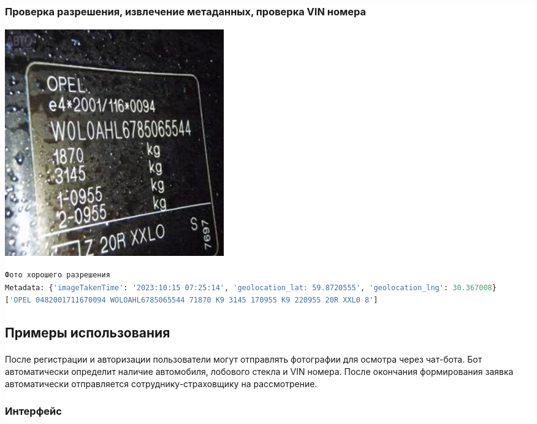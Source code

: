 ### Проверка разрешения, извлечение метаданных, проверка VIN номера

![Alt text](/VIN.png?raw=true "Optional Title")

``` Python
Фото хорошего разрешения
Metadata: {'imageTakenTime': '2023:10:15 07:25:14', 'geolocation_lat: 59.8720555', 'geolocation_lng': 30.367008}
['OPEL 0482001711670094 WOLOAHL6785065544 71870 K9 3145 170955 K9 220955 20R XXL0 8']
```


## Примеры использования
После регистрации и авторизации пользователи могут отправлять фотографии для осмотра через чат-бота. Бот автоматически определит наличие автомобиля, лобового стекла и VIN номера. 
После окончания формирования заявка автоматически отправляется сотруднику-страховщику на рассмотрение.
### Интерфейс